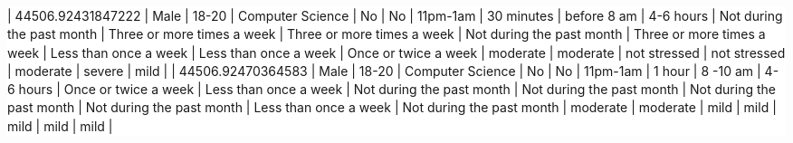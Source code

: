 | 44506.92431847222 | Male       | 18-20 | Computer Science        | No                                                                                                       | No                                                                    | 11pm-1am                                             | 30 minutes                                                             | before 8 am                                                            | 4-6 hours                                                                                                                            | Not during the past month                                                                                                                                                                                                           | Three or more times a week                                                                                                                                                                                                                        | Three or more times a week                                                                                                                                                                                                       | Not during the past month                                                                                                                                                                                           | Three or more times a week                                                                                                                                                                                  | Less than once a week                                                                                                                                                                                      | Less than once a week                                                                                                                                                                                         | Once or twice a week                                                                                                                                                                                    | moderate                                                                                                  | moderate                                                                  | not stressed                                                                                             | not stressed                                                                | moderate                                                              | severe                                                                    | mild                                                                               |
| 44506.92470364583 | Male       | 18-20 | Computer Science        | No                                                                                                       | No                                                                    | 11pm-1am                                             | 1 hour                                                                 | 8 -10 am                                                               | 4-6 hours                                                                                                                            | Once or twice a week                                                                                                                                                                                                                | Less than once a week                                                                                                                                                                                                                             | Not during the past month                                                                                                                                                                                                        | Not during the past month                                                                                                                                                                                           | Not during the past month                                                                                                                                                                                   | Not during the past month                                                                                                                                                                                  | Less than once a week                                                                                                                                                                                         | Not during the past month                                                                                                                                                                               | moderate                                                                                                  | moderate                                                                  | mild                                                                                                     | mild                                                                        | mild                                                                  | mild                                                                      | mild                                                                               |